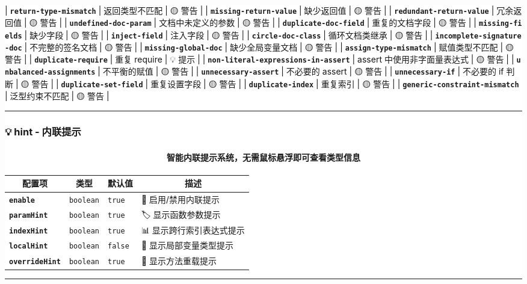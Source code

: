 | **`return-type-mismatch`** | 返回类型不匹配 | 🟡 警告 |
| **`missing-return-value`** | 缺少返回值 | 🟡 警告 |
| **`redundant-return-value`** | 冗余返回值 | 🟡 警告 |
| **`undefined-doc-param`** | 文档中未定义的参数 | 🟡 警告 |
| **`duplicate-doc-field`** | 重复的文档字段 | 🟡 警告 |
| **`missing-fields`** | 缺少字段 | 🟡 警告 |
| **`inject-field`** | 注入字段 | 🟡 警告 |
| **`circle-doc-class`** | 循环文档类继承 | 🟡 警告 |
| **`incomplete-signature-doc`** | 不完整的签名文档 | 🟡 警告 |
| **`missing-global-doc`** | 缺少全局变量文档 | 🟡 警告 |
| **`assign-type-mismatch`** | 赋值类型不匹配 | 🟡 警告 |
| **`duplicate-require`** | 重复 require | 💡 提示 |
| **`non-literal-expressions-in-assert`** | assert 中使用非字面量表达式 | 🟡 警告 |
| **`unbalanced-assignments`** | 不平衡的赋值 | 🟡 警告 |
| **`unnecessary-assert`** | 不必要的 assert | 🟡 警告 |
| **`unnecessary-if`** | 不必要的 if 判断 | 🟡 警告 |
| **`duplicate-set-field`** | 重复设置字段 | 🟡 警告 |
| **`duplicate-index`** | 重复索引 | 🟡 警告 |
| **`generic-constraint-mismatch`** | 泛型约束不匹配 | 🟡 警告 |

---

### 💡 hint - 内联提示

<div align="center">

#### 智能内联提示系统，无需鼠标悬浮即可查看类型信息

</div>

| 配置项 | 类型 | 默认值 | 描述 |
|--------|------|--------|------|
| **`enable`** | `boolean` | `true` | 🔧 启用/禁用内联提示 |
| **`paramHint`** | `boolean` | `true` | 🏷️ 显示函数参数提示 |
| **`indexHint`** | `boolean` | `true` | 📊 显示跨行索引表达式提示 |
| **`localHint`** | `boolean` | `false` | 📍 显示局部变量类型提示 |
| **`overrideHint`** | `boolean` | `true` | 🔄 显示方法重载提示 |

---